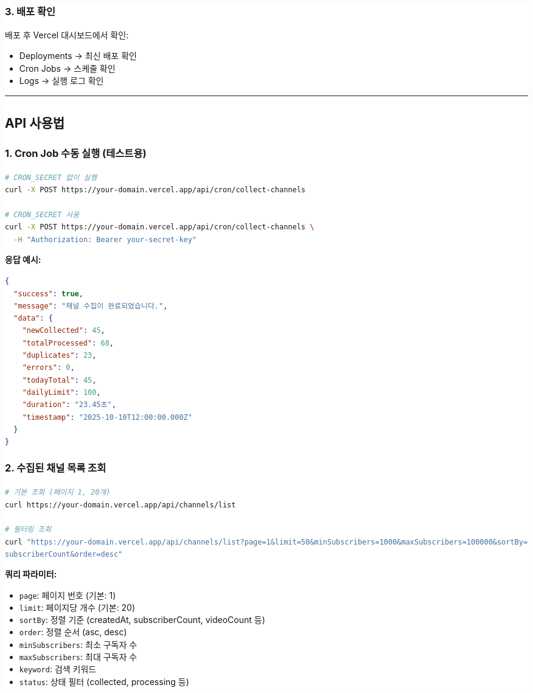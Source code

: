 ### 3. 배포 확인

배포 후 Vercel 대시보드에서 확인:
- Deployments → 최신 배포 확인
- Cron Jobs → 스케줄 확인
- Logs → 실행 로그 확인

---

## API 사용법

### 1. Cron Job 수동 실행 (테스트용)

```bash
# CRON_SECRET 없이 실행
curl -X POST https://your-domain.vercel.app/api/cron/collect-channels

# CRON_SECRET 사용
curl -X POST https://your-domain.vercel.app/api/cron/collect-channels \
  -H "Authorization: Bearer your-secret-key"
```

**응답 예시:**
```json
{
  "success": true,
  "message": "채널 수집이 완료되었습니다.",
  "data": {
    "newCollected": 45,
    "totalProcessed": 68,
    "duplicates": 23,
    "errors": 0,
    "todayTotal": 45,
    "dailyLimit": 100,
    "duration": "23.45초",
    "timestamp": "2025-10-10T12:00:00.000Z"
  }
}
```

### 2. 수집된 채널 목록 조회

```bash
# 기본 조회 (페이지 1, 20개)
curl https://your-domain.vercel.app/api/channels/list

# 필터링 조회
curl "https://your-domain.vercel.app/api/channels/list?page=1&limit=50&minSubscribers=1000&maxSubscribers=100000&sortBy=subscriberCount&order=desc"
```

**쿼리 파라미터:**
- `page`: 페이지 번호 (기본: 1)
- `limit`: 페이지당 개수 (기본: 20)
- `sortBy`: 정렬 기준 (createdAt, subscriberCount, videoCount 등)
- `order`: 정렬 순서 (asc, desc)
- `minSubscribers`: 최소 구독자 수
- `maxSubscribers`: 최대 구독자 수
- `keyword`: 검색 키워드
- `status`: 상태 필터 (collected, processing 등)
